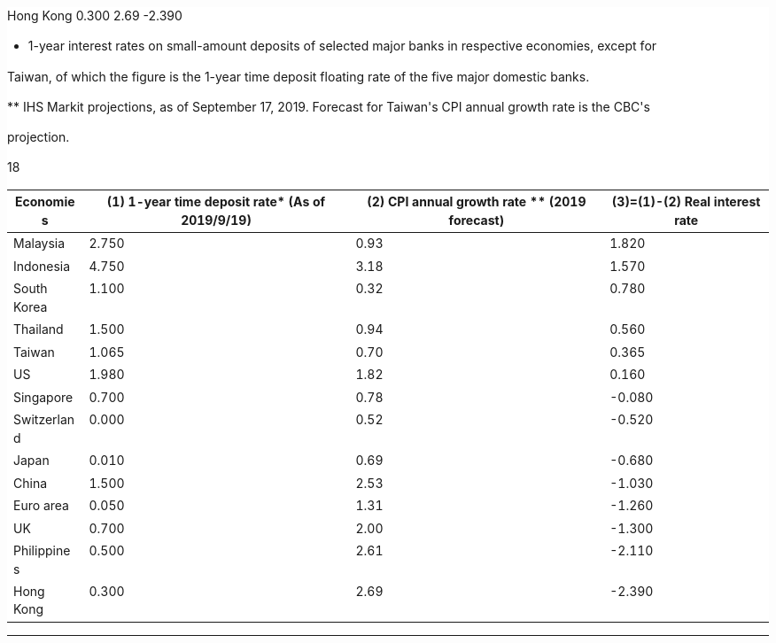 Hong Kong 0.300 2.69 -2.390

- 1-year interest rates on small-amount deposits of selected major banks in respective economies, except for

Taiwan, of which the figure is the 1-year time deposit floating rate of the five major domestic banks.

** IHS Markit projections, as of September 17, 2019. Forecast for Taiwan's CPI annual growth rate is the CBC's

projection.

18

|Economies|(1) 1-year time deposit rate* (As of 2019/9/19)|(2) CPI annual growth rate ** (2019 forecast)|(3)=(1)-(2) Real interest rate|
|---|---|---|---|
|Malaysia|2.750|0.93|1.820|
|Indonesia|4.750|3.18|1.570|
|South Korea|1.100|0.32|0.780|
|Thailand|1.500|0.94|0.560|
|Taiwan|1.065|0.70|0.365|
|US|1.980|1.82|0.160|
|Singapore|0.700|0.78|-0.080|
|Switzerland|0.000|0.52|-0.520|
|Japan|0.010|0.69|-0.680|
|China|1.500|2.53|-1.030|
|Euro area|0.050|1.31|-1.260|
|UK|0.700|2.00|-1.300|
|Philippines|0.500|2.61|-2.110|
|Hong Kong|0.300|2.69|-2.390|


-----

